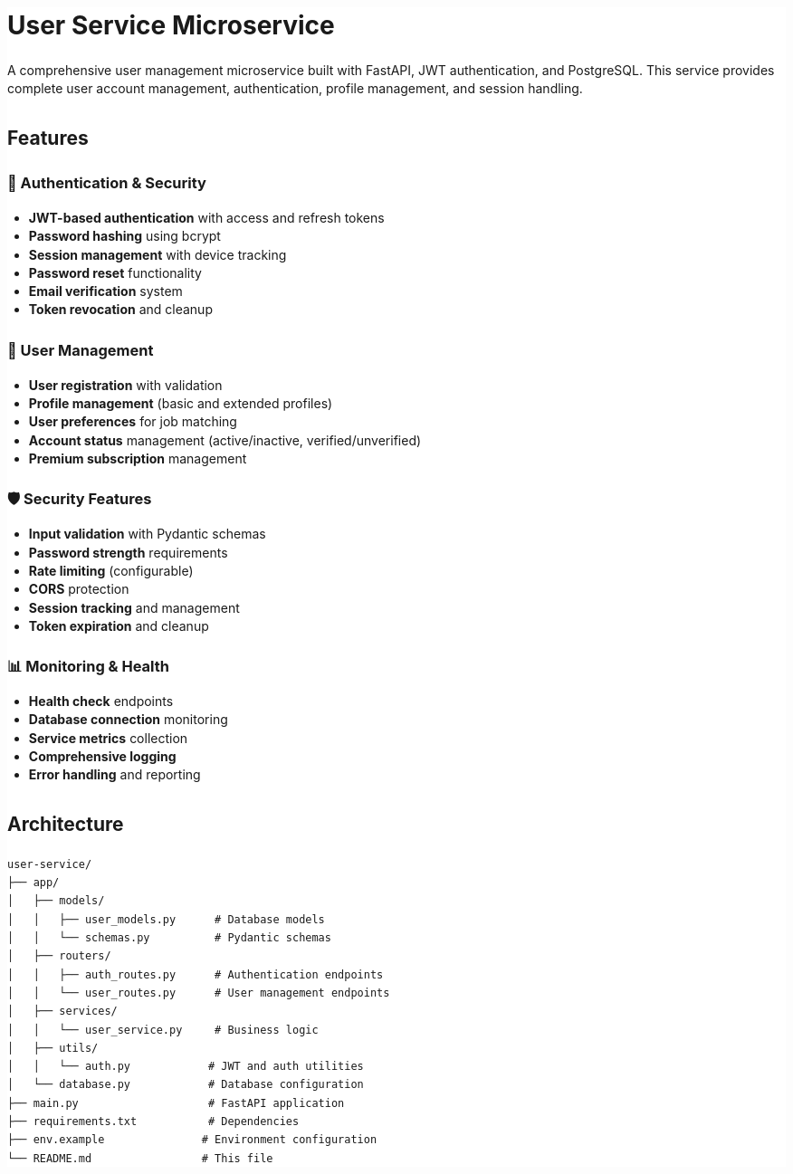 # User Service Microservice

A comprehensive user management microservice built with FastAPI, JWT authentication, and PostgreSQL. This service provides complete user account management, authentication, profile management, and session handling.

## Features

### 🔐 Authentication & Security
- **JWT-based authentication** with access and refresh tokens
- **Password hashing** using bcrypt
- **Session management** with device tracking
- **Password reset** functionality
- **Email verification** system
- **Token revocation** and cleanup

### 👤 User Management
- **User registration** with validation
- **Profile management** (basic and extended profiles)
- **User preferences** for job matching
- **Account status** management (active/inactive, verified/unverified)
- **Premium subscription** management

### 🛡️ Security Features
- **Input validation** with Pydantic schemas
- **Password strength** requirements
- **Rate limiting** (configurable)
- **CORS** protection
- **Session tracking** and management
- **Token expiration** and cleanup

### 📊 Monitoring & Health
- **Health check** endpoints
- **Database connection** monitoring
- **Service metrics** collection
- **Comprehensive logging**
- **Error handling** and reporting

## Architecture

```
user-service/
├── app/
│   ├── models/
│   │   ├── user_models.py      # Database models
│   │   └── schemas.py          # Pydantic schemas
│   ├── routers/
│   │   ├── auth_routes.py      # Authentication endpoints
│   │   └── user_routes.py      # User management endpoints
│   ├── services/
│   │   └── user_service.py     # Business logic
│   ├── utils/
│   │   └── auth.py            # JWT and auth utilities
│   └── database.py            # Database configuration
├── main.py                    # FastAPI application
├── requirements.txt           # Dependencies
├── env.example               # Environment configuration
└── README.md                 # This file
```
